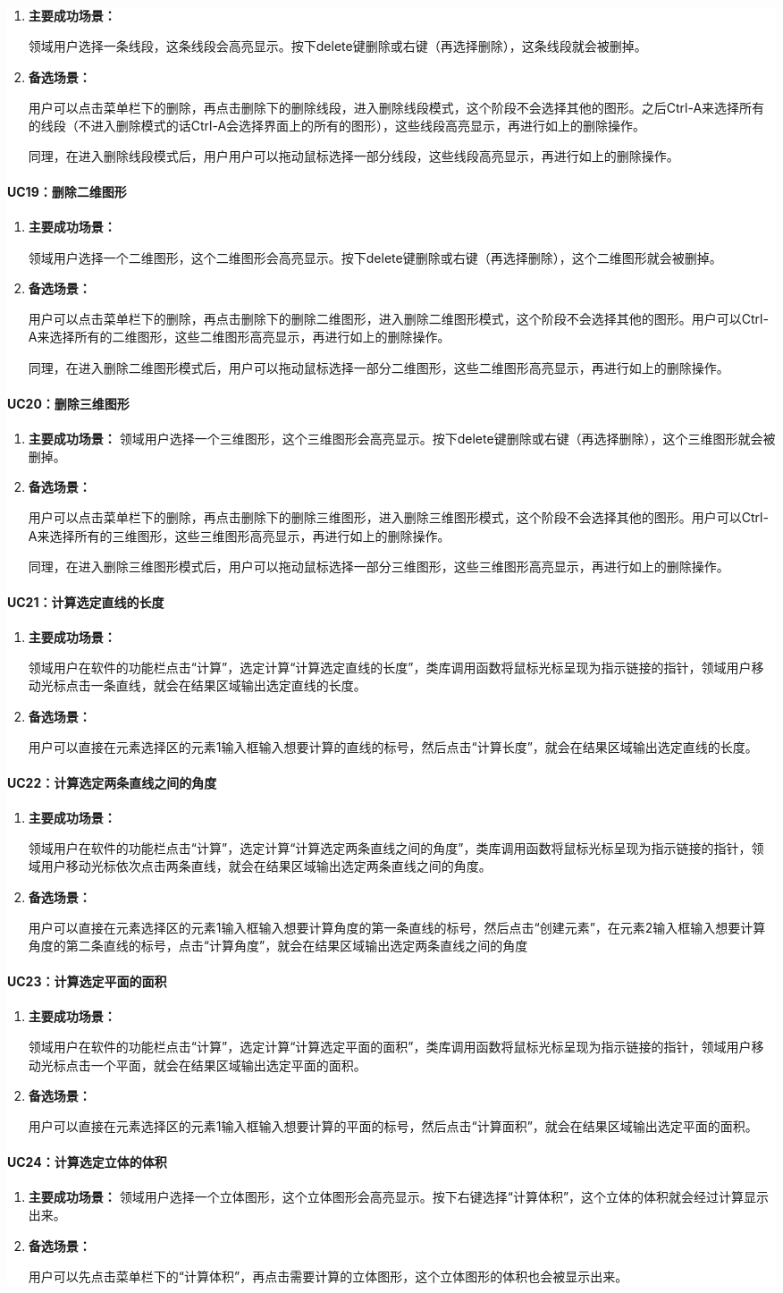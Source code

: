 1. **主要成功场景：**

   领域用户选择一条线段，这条线段会高亮显示。按下delete键删除或右键（再选择删除），这条线段就会被删掉。

2. **备选场景：**

    用户可以点击菜单栏下的删除，再点击删除下的删除线段，进入删除线段模式，这个阶段不会选择其他的图形。之后Ctrl-A来选择所有的线段（不进入删除模式的话Ctrl-A会选择界面上的所有的图形），这些线段高亮显示，再进行如上的删除操作。

    同理，在进入删除线段模式后，用户用户可以拖动鼠标选择一部分线段，这些线段高亮显示，再进行如上的删除操作。

#### UC19：删除二维图形

1. **主要成功场景：**

   领域用户选择一个二维图形，这个二维图形会高亮显示。按下delete键删除或右键（再选择删除），这个二维图形就会被删掉。

2. **备选场景：**

    用户可以点击菜单栏下的删除，再点击删除下的删除二维图形，进入删除二维图形模式，这个阶段不会选择其他的图形。用户可以Ctrl-A来选择所有的二维图形，这些二维图形高亮显示，再进行如上的删除操作。

    同理，在进入删除二维图形模式后，用户可以拖动鼠标选择一部分二维图形，这些二维图形高亮显示，再进行如上的删除操作。

#### UC20：删除三维图形

1. **主要成功场景：** 领域用户选择一个三维图形，这个三维图形会高亮显示。按下delete键删除或右键（再选择删除），这个三维图形就会被删掉。

2. **备选场景：**

    用户可以点击菜单栏下的删除，再点击删除下的删除三维图形，进入删除三维图形模式，这个阶段不会选择其他的图形。用户可以Ctrl-A来选择所有的三维图形，这些三维图形高亮显示，再进行如上的删除操作。

    同理，在进入删除三维图形模式后，用户可以拖动鼠标选择一部分三维图形，这些三维图形高亮显示，再进行如上的删除操作。

#### UC21：计算选定直线的长度

1. **主要成功场景：**

   领域用户在软件的功能栏点击“计算”，选定计算“计算选定直线的长度”，类库调用函数将鼠标光标呈现为指示链接的指针，领域用户移动光标点击一条直线，就会在结果区域输出选定直线的长度。

2. **备选场景：**

     用户可以直接在元素选择区的元素1输入框输入想要计算的直线的标号，然后点击“计算长度”，就会在结果区域输出选定直线的长度。

#### UC22：计算选定两条直线之间的角度

1. **主要成功场景：**

   领域用户在软件的功能栏点击“计算”，选定计算“计算选定两条直线之间的角度”，类库调用函数将鼠标光标呈现为指示链接的指针，领域用户移动光标依次点击两条直线，就会在结果区域输出选定两条直线之间的角度。

2. **备选场景：**

     用户可以直接在元素选择区的元素1输入框输入想要计算角度的第一条直线的标号，然后点击“创建元素”，在元素2输入框输入想要计算角度的第二条直线的标号，点击“计算角度”，就会在结果区域输出选定两条直线之间的角度

#### UC23：计算选定平面的面积

1. **主要成功场景：**

   领域用户在软件的功能栏点击“计算”，选定计算“计算选定平面的面积”，类库调用函数将鼠标光标呈现为指示链接的指针，领域用户移动光标点击一个平面，就会在结果区域输出选定平面的面积。

2. **备选场景：**

     用户可以直接在元素选择区的元素1输入框输入想要计算的平面的标号，然后点击“计算面积”，就会在结果区域输出选定平面的面积。

#### UC24：计算选定立体的体积

1. **主要成功场景：** 领域用户选择一个立体图形，这个立体图形会高亮显示。按下右键选择“计算体积”，这个立体的体积就会经过计算显示出来。

2. **备选场景：**

    用户可以先点击菜单栏下的“计算体积”，再点击需要计算的立体图形，这个立体图形的体积也会被显示出来。